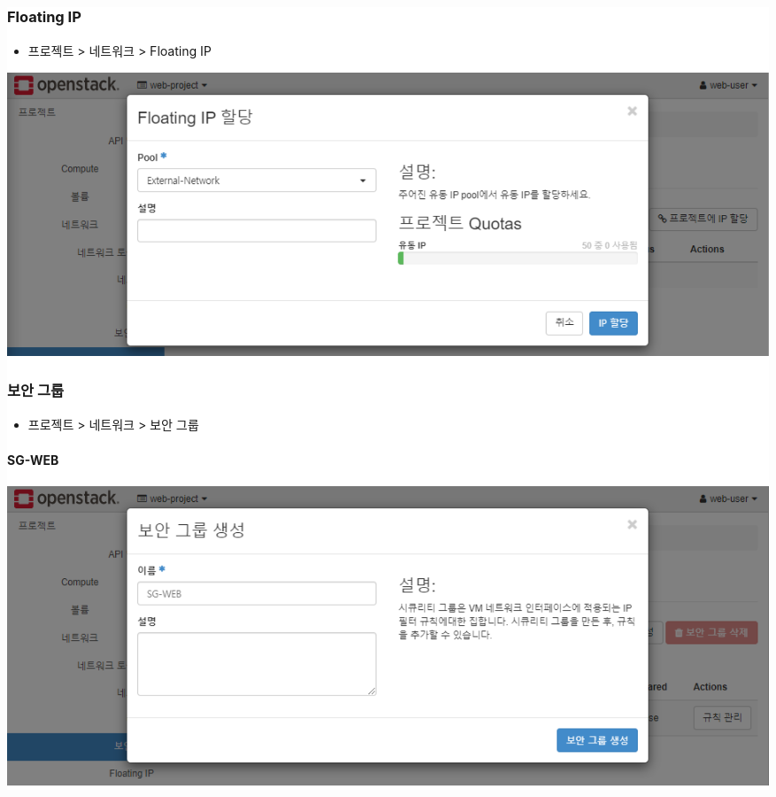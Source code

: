 ### Floating IP

* 프로젝트 > 네트워크 > Floating IP

![image-20220523142942941](md-images/0523/image-20220523142942941.png)

### 보안 그룹

* 프로젝트 > 네트워크 > 보안 그룹

#### SG-WEB

![image-20220523143150589](md-images/0523/image-20220523143150589.png)
